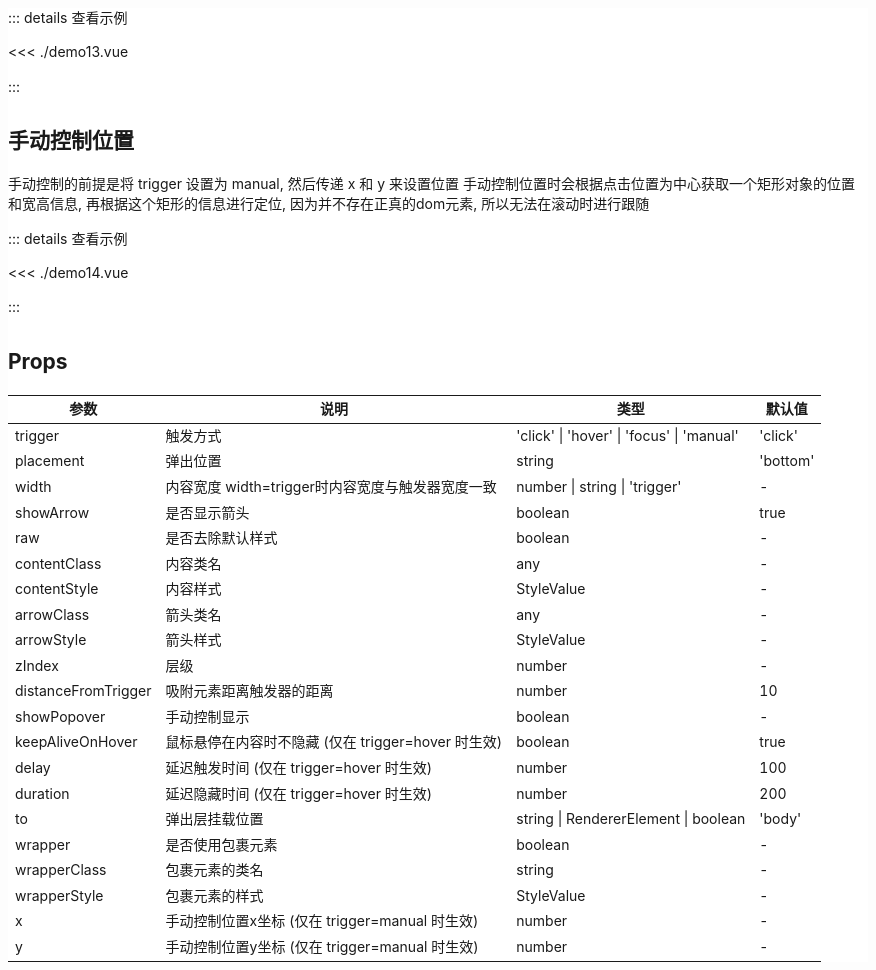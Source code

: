 <demo13 />

::: details 查看示例

<<< ./demo13.vue

:::

## 手动控制位置

<yy-p>
  手动控制的前提是将 <yy-text code>trigger</yy-text> 设置为 <yy-text code>manual</yy-text>, 然后传递 <yy-text code>x</yy-text> 和 <yy-text code>y</yy-text> 来设置位置
</yy-p>

<yy-p>
  手动控制位置时会根据点击位置为中心获取一个矩形对象的位置和宽高信息, 再根据这个矩形的信息进行定位, 因为并不存在正真的dom元素, 所以无法在滚动时进行跟随
</yy-p>

<demo14 />

::: details 查看示例

<<< ./demo14.vue

:::

## Props

| 参数                | 说明                                               | 类型                                      | 默认值   |
| ------------------- | -------------------------------------------------- | ----------------------------------------- | -------- |
| trigger             | 触发方式                                           | 'click' \| 'hover' \| 'focus' \| 'manual' | 'click'  |
| placement           | 弹出位置                                           | string                                    | 'bottom' |
| width               | 内容宽度 width=trigger时内容宽度与触发器宽度一致   | number \| string \| 'trigger'             | -        |
| showArrow           | 是否显示箭头                                       | boolean                                   | true     |
| raw                 | 是否去除默认样式                                   | boolean                                   | -        |
| contentClass        | 内容类名                                           | any                                       | -        |
| contentStyle        | 内容样式                                           | StyleValue                                | -        |
| arrowClass          | 箭头类名                                           | any                                       | -        |
| arrowStyle          | 箭头样式                                           | StyleValue                                | -        |
| zIndex              | 层级                                               | number                                    | -        |
| distanceFromTrigger | 吸附元素距离触发器的距离                           | number                                    | 10       |
| showPopover         | 手动控制显示                                       | boolean                                   | -        |
| keepAliveOnHover    | 鼠标悬停在内容时不隐藏 (仅在 trigger=hover 时生效) | boolean                                   | true     |
| delay               | 延迟触发时间 (仅在 trigger=hover 时生效)           | number                                    | 100      |
| duration            | 延迟隐藏时间 (仅在 trigger=hover 时生效)           | number                                    | 200      |
| to                  | 弹出层挂载位置                                     | string \| RendererElement \| boolean      | 'body'   |
| wrapper             | 是否使用包裹元素                                   | boolean                                   | -        |
| wrapperClass        | 包裹元素的类名                                     | string                                    | -        |
| wrapperStyle        | 包裹元素的样式                                     | StyleValue                                | -        |
| x                   | 手动控制位置x坐标 (仅在 trigger=manual 时生效)     | number                                    | -        |
| y                   | 手动控制位置y坐标 (仅在 trigger=manual 时生效)     | number                                    | -        |
